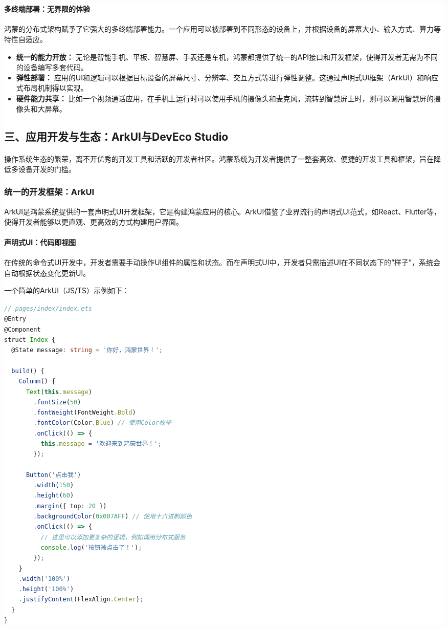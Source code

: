 #### 多终端部署：无界限的体验

鸿蒙的分布式架构赋予了它强大的多终端部署能力。一个应用可以被部署到不同形态的设备上，并根据设备的屏幕大小、输入方式、算力等特性自适应。

*   **统一的能力开放：** 无论是智能手机、平板、智慧屏、手表还是车机，鸿蒙都提供了统一的API接口和开发框架，使得开发者无需为不同的设备编写多套代码。
*   **弹性部署：** 应用的UI和逻辑可以根据目标设备的屏幕尺寸、分辨率、交互方式等进行弹性调整。这通过声明式UI框架（ArkUI）和响应式布局机制得以实现。
*   **硬件能力共享：** 比如一个视频通话应用，在手机上运行时可以使用手机的摄像头和麦克风，流转到智慧屏上时，则可以调用智慧屏的摄像头和大屏幕。

## 三、应用开发与生态：ArkUI与DevEco Studio

操作系统生态的繁荣，离不开优秀的开发工具和活跃的开发者社区。鸿蒙系统为开发者提供了一整套高效、便捷的开发工具和框架，旨在降低多设备开发的门槛。

### 统一的开发框架：ArkUI

ArkUI是鸿蒙系统提供的一套声明式UI开发框架，它是构建鸿蒙应用的核心。ArkUI借鉴了业界流行的声明式UI范式，如React、Flutter等，使得开发者能够以更直观、更高效的方式构建用户界面。

#### 声明式UI：代码即视图

在传统的命令式UI开发中，开发者需要手动操作UI组件的属性和状态。而在声明式UI中，开发者只需描述UI在不同状态下的“样子”，系统会自动根据状态变化更新UI。

一个简单的ArkUI（JS/TS）示例如下：

```typescript
// pages/index/index.ets
@Entry
@Component
struct Index {
  @State message: string = '你好，鸿蒙世界！';

  build() {
    Column() {
      Text(this.message)
        .fontSize(50)
        .fontWeight(FontWeight.Bold)
        .fontColor(Color.Blue) // 使用Color枚举
        .onClick(() => {
          this.message = '欢迎来到鸿蒙世界！';
        });

      Button('点击我')
        .width(150)
        .height(60)
        .margin({ top: 20 })
        .backgroundColor(0x007AFF) // 使用十六进制颜色
        .onClick(() => {
          // 这里可以添加更复杂的逻辑，例如调用分布式服务
          console.log('按钮被点击了！');
        });
    }
    .width('100%')
    .height('100%')
    .justifyContent(FlexAlign.Center);
  }
}
```
